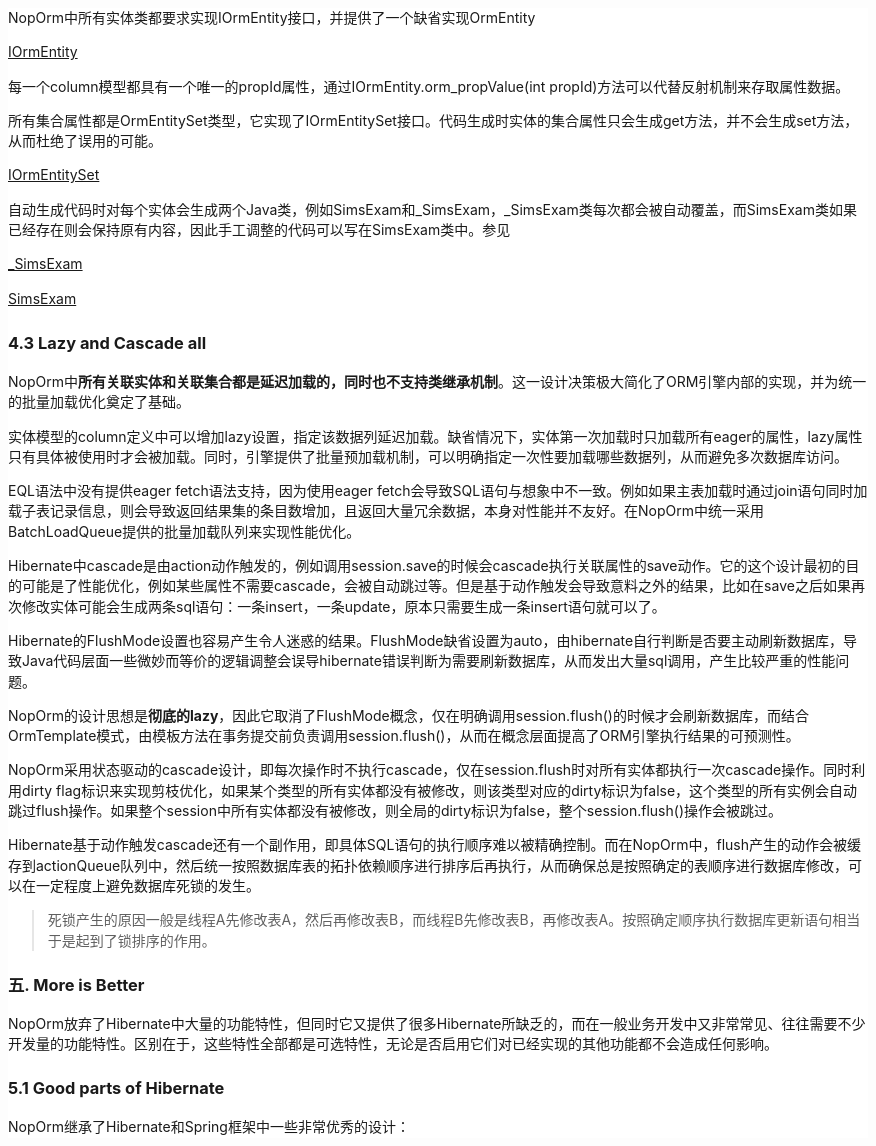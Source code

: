 NopOrm中所有实体类都要求实现IOrmEntity接口，并提供了一个缺省实现OrmEntity

[IOrmEntity](https://gitee.com/canonical-entropy/nop-entropy/tree/master/nop-orm/src/main/java/io/nop/orm/IOrmEntity.java)

每一个column模型都具有一个唯一的propId属性，通过IOrmEntity.orm_propValue(int propId)方法可以代替反射机制来存取属性数据。

所有集合属性都是OrmEntitySet类型，它实现了IOrmEntitySet接口。代码生成时实体的集合属性只会生成get方法，并不会生成set方法，从而杜绝了误用的可能。

[IOrmEntitySet](https://gitee.com/canonical-entropy/nop-entropy/tree/master/nop-orm/src/main/java/io/nop/orm/IOrmEntitySet.java)

自动生成代码时对每个实体会生成两个Java类，例如SimsExam和_SimsExam，_SimsExam类每次都会被自动覆盖，而SimsExam类如果已经存在则会保持原有内容，因此手工调整的代码可以写在SimsExam类中。参见

[_SimsExam](https://gitee.com/canonical-entropy/nop-entropy/tree/master/nop-orm/src/test/java/io/nop/app/_gen/_SimsExam.java)

[SimsExam](https://gitee.com/canonical-entropy/nop-entropy/tree/master/nop-orm/src/test/java/io/nop/app/SimsExam.java)

### 4.3 Lazy and Cascade all

NopOrm中**所有关联实体和关联集合都是延迟加载的，同时也不支持类继承机制**。这一设计决策极大简化了ORM引擎内部的实现，并为统一的批量加载优化奠定了基础。

实体模型的column定义中可以增加lazy设置，指定该数据列延迟加载。缺省情况下，实体第一次加载时只加载所有eager的属性，lazy属性只有具体被使用时才会被加载。同时，引擎提供了批量预加载机制，可以明确指定一次性要加载哪些数据列，从而避免多次数据库访问。

EQL语法中没有提供eager fetch语法支持，因为使用eager fetch会导致SQL语句与想象中不一致。例如如果主表加载时通过join语句同时加载子表记录信息，则会导致返回结果集的条目数增加，且返回大量冗余数据，本身对性能并不友好。在NopOrm中统一采用BatchLoadQueue提供的批量加载队列来实现性能优化。

Hibernate中cascade是由action动作触发的，例如调用session.save的时候会cascade执行关联属性的save动作。它的这个设计最初的目的可能是了性能优化，例如某些属性不需要cascade，会被自动跳过等。但是基于动作触发会导致意料之外的结果，比如在save之后如果再次修改实体可能会生成两条sql语句：一条insert，一条update，原本只需要生成一条insert语句就可以了。

Hibernate的FlushMode设置也容易产生令人迷惑的结果。FlushMode缺省设置为auto，由hibernate自行判断是否要主动刷新数据库，导致Java代码层面一些微妙而等价的逻辑调整会误导hibernate错误判断为需要刷新数据库，从而发出大量sql调用，产生比较严重的性能问题。

NopOrm的设计思想是**彻底的lazy**，因此它取消了FlushMode概念，仅在明确调用session.flush()的时候才会刷新数据库，而结合OrmTemplate模式，由模板方法在事务提交前负责调用session.flush()，从而在概念层面提高了ORM引擎执行结果的可预测性。

NopOrm采用状态驱动的cascade设计，即每次操作时不执行cascade，仅在session.flush时对所有实体都执行一次cascade操作。同时利用dirty flag标识来实现剪枝优化，如果某个类型的所有实体都没有被修改，则该类型对应的dirty标识为false，这个类型的所有实例会自动跳过flush操作。如果整个session中所有实体都没有被修改，则全局的dirty标识为false，整个session.flush()操作会被跳过。

Hibernate基于动作触发cascade还有一个副作用，即具体SQL语句的执行顺序难以被精确控制。而在NopOrm中，flush产生的动作会被缓存到actionQueue队列中，然后统一按照数据库表的拓扑依赖顺序进行排序后再执行，从而确保总是按照确定的表顺序进行数据库修改，可以在一定程度上避免数据库死锁的发生。

> 死锁产生的原因一般是线程A先修改表A，然后再修改表B，而线程B先修改表B，再修改表A。按照确定顺序执行数据库更新语句相当于是起到了锁排序的作用。

### 五. More is Better

NopOrm放弃了Hibernate中大量的功能特性，但同时它又提供了很多Hibernate所缺乏的，而在一般业务开发中又非常常见、往往需要不少开发量的功能特性。区别在于，这些特性全部都是可选特性，无论是否启用它们对已经实现的其他功能都不会造成任何影响。

### 5.1 Good parts of Hibernate

NopOrm继承了Hibernate和Spring框架中一些非常优秀的设计：

